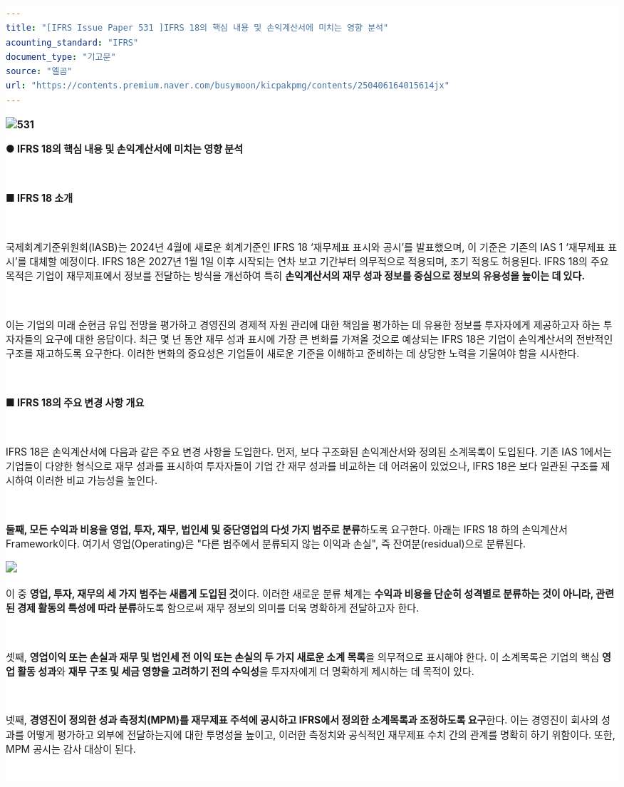 ```yaml
---
title: "[IFRS Issue Paper 531 ]IFRS 18의 핵심 내용 및 손익계산서에 미치는 영향 분석"
acounting_standard: "IFRS"
document_type: "기고문"
source: "엘곰"
url: "https://contents.premium.naver.com/busymoon/kicpakpmg/contents/250406164015614jx"
---
```

![](https://n2.news.naver.com/l.gif?type=content)**531**

**● IFRS 18의 핵심 내용 및 손익계산서에 미치는 영향 분석**

**​**

**■ IFRS 18 소개**

​

국제회계기준위원회(IASB)는 2024년 4월에 새로운 회계기준인 IFRS 18 ‘재무제표 표시와 공시’를 발표했으며, 이 기준은 기존의 IAS 1 ‘재무제표 표시’를 대체할 예정이다. IFRS 18은 2027년 1월 1일 이후 시작되는 연차 보고 기간부터 의무적으로 적용되며, 조기 적용도 허용된다. IFRS 18의 주요 목적은 기업이 재무제표에서 정보를 전달하는 방식을 개선하여 특히 **손익계산서의 재무 성과 정보를 중심으로 정보의 유용성을 높이는 데 있다.**

​

이는 기업의 미래 순현금 유입 전망을 평가하고 경영진의 경제적 자원 관리에 대한 책임을 평가하는 데 유용한 정보를 투자자에게 제공하고자 하는 투자자들의 요구에 대한 응답이다. 최근 몇 년 동안 재무 성과 표시에 가장 큰 변화를 가져올 것으로 예상되는 IFRS 18은 기업이 손익계산서의 전반적인 구조를 재고하도록 요구한다. 이러한 변화의 중요성은 기업들이 새로운 기준을 이해하고 준비하는 데 상당한 노력을 기울여야 함을 시사한다.

​

**■ IFRS 18의 주요 변경 사항 개요**

​

IFRS 18은 손익계산서에 다음과 같은 주요 변경 사항을 도입한다. 먼저, 보다 구조화된 손익계산서와 정의된 소계목록이 도입된다. 기존 IAS 1에서는 기업들이 다양한 형식으로 재무 성과를 표시하여 투자자들이 기업 간 재무 성과를 비교하는 데 어려움이 있었으나, IFRS 18은 보다 일관된 구조를 제시하여 이러한 비교 가능성을 높인다.

​

**둘째, 모든 수익과 비용을 영업, 투자, 재무, 법인세 및 중단영업의 다섯 가지 범주로 분류**하도록 요구한다. 아래는 IFRS 18 하의 손익계산서 Framework이다. 여기서 영업(Operating)은 "다른 범주에서 분류되지 않는 이익과 손실", 즉 잔여분(residual)으로 분류된다.

![](https://scs-phinf.pstatic.net/MjAyNTA0MjVfMTU4/MDAxNzQ1NTM3Mjk3MTU1.73jM3ZD0OXXhU3QG-xasgw9GcpSwKDRoEPoNmc3NRNgg.LTS4fjYHIEd5MiwMsSo86XJkdRDsyW1FORzw69J68c0g.PNG/image.png?type=w800)

이 중 **영업, 투자, 재무의 세 가지 범주는 새롭게 도입된 것**이다. 이러한 새로운 분류 체계는 **수익과 비용을 단순히 성격별로 분류하는 것이 아니라, 관련된 경제 활동의 특성에 따라 분류**하도록 함으로써 재무 정보의 의미를 더욱 명확하게 전달하고자 한다.

​

셋째, **영업이익 또는 손실과 재무 및 법인세 전 이익 또는 손실의 두 가지 새로운 소계 목록**을 의무적으로 표시해야 한다. 이 소계목록은 기업의 핵심 **영업 활동 성과**와 **재무 구조 및 세금 영향을 고려하기 전의 수익성**을 투자자에게 더 명확하게 제시하는 데 목적이 있다.

​

넷째, **경영진이 정의한 성과 측정치(MPM)를 재무제표 주석에 공시하고 IFRS에서 정의한 소계목록과 조정하도록 요구**한다. 이는 경영진이 회사의 성과를 어떻게 평가하고 외부에 전달하는지에 대한 투명성을 높이고, 이러한 측정치와 공식적인 재무제표 수치 간의 관계를 명확히 하기 위함이다. 또한, MPM 공시는 감사 대상이 된다.

​
